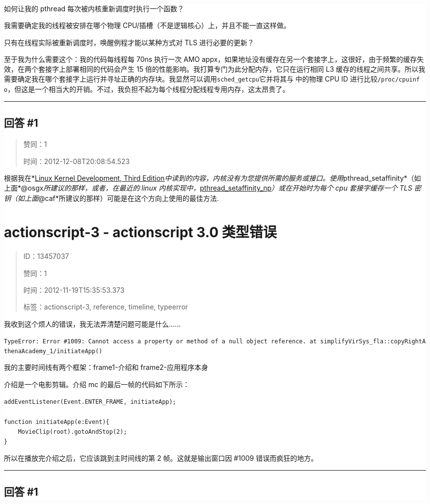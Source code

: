 如何让我的 pthread 每次被内核重新调度时执行一个函数？

我需要确定我的线程被安排在哪个物理 CPU/插槽（不是逻辑核心）上，并且不能一直这样做。

只有在线程实际被重新调度时，唤醒例程才能以某种方式对 TLS 进行必要的更新？

至于我为什么需要这个：我的代码每线程每 70ns 执行一次 AMO appx，如果地址没有缓存在另一个套接字上，这很好，由于频繁的缓存失效，在两个套接字上部署相同的代码会产生 15 倍的性能影响。我打算专门为此分配内存，它只在运行相同 L3 缓存的线程之间共享。所以我需要确定我在哪个套接字上运行并寻址正确的内存块。我显然可以调用`sched_getcpu`它并将其与 中的物理 CPU ID 进行比较`/proc/cpuinfo`，但这是一个相当大的开销。不过，我负担不起为每个线程分配线程专用内存，这太昂贵了。

* * *

## 回答 #1

> 赞同：1
> 
> 时间：2012-12-08T20:08:54.523

根据我在*[Linux Kernel Development, Third Edition](http://books.google.gr/books?id=3MWRMYRwulIC&dq=linux+kernel+development&hl=en&sa=X&ei=Q5rDUJvME-WA4gSYpIDAAg&redir_esc=y)*中读到的内容，内核没有为您提供所需的服务或接口。使用*pthread_setaffinity*（如上面*@osgx*所建议的那样，或者，在最近的 linux 内核实现中，*[pthread_setaffinity_np](http://www.kernel.org/doc/man-pages/online/pages/man3/pthread_setaffinity_np.3.html)*）或在开始时为每个 cpu 套接字缓存一个 TLS 密钥（如上面*@caf*所建议的那样）可能是在这个方向上使用的最佳方法.

# actionscript-3 - actionscript 3.0 类型错误

> ID：13457037
> 
> 赞同：1
> 
> 时间：2012-11-19T15:35:53.373
> 
> 标签：actionscript-3, reference, timeline, typeerror

我收到这个烦人的错误，我无法弄清楚问题可能是什么......

`TypeError: Error #1009: Cannot access a property or method of a null object reference. at simplifyVirSys_fla::copyRightAthenaAcademy_1/initiateApp()`

我的主要时间线有两个框架：frame1-介绍和 frame2-应用程序本身

介绍是一个电影剪辑。介绍 mc 的最后一帧的代码如下所示：

```
addEventListener(Event.ENTER_FRAME, initiateApp);

function initiateApp(e:Event){
    MovieClip(root).gotoAndStop(2);
} 
```

所以在播放完介绍之后，它应该跳到主时间线的第 2 帧。这就是输出窗口因 #1009 错误而疯狂的地方。

* * *

## 回答 #1

